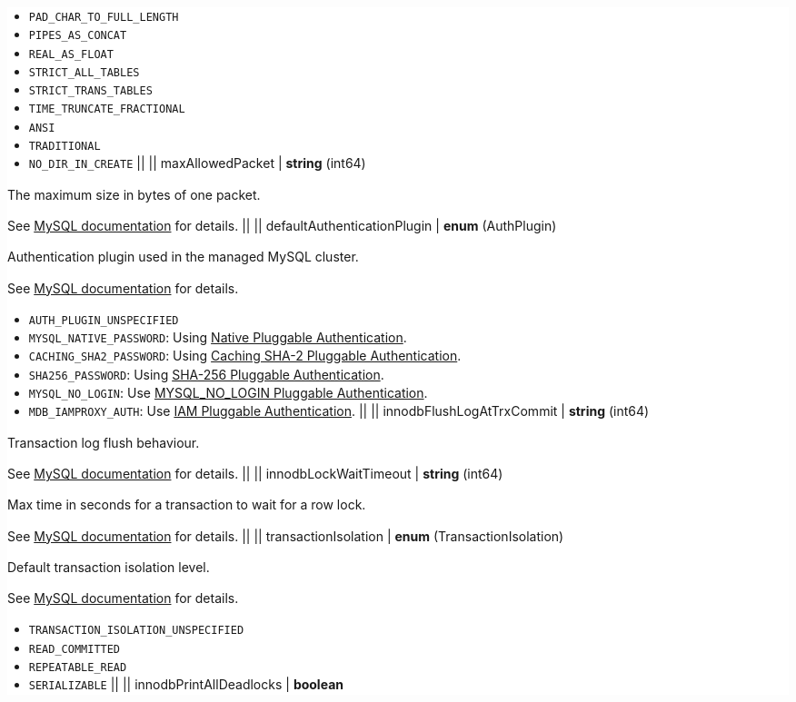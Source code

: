 - `PAD_CHAR_TO_FULL_LENGTH`
- `PIPES_AS_CONCAT`
- `REAL_AS_FLOAT`
- `STRICT_ALL_TABLES`
- `STRICT_TRANS_TABLES`
- `TIME_TRUNCATE_FRACTIONAL`
- `ANSI`
- `TRADITIONAL`
- `NO_DIR_IN_CREATE` ||
|| maxAllowedPacket | **string** (int64)

The maximum size in bytes of one packet.

See [MySQL documentation](https://dev.mysql.com/doc/refman/8.0/en/server-system-variables.html#sysvar_max_allowed_packet) for details. ||
|| defaultAuthenticationPlugin | **enum** (AuthPlugin)

Authentication plugin used in the managed MySQL cluster.

See [MySQL documentation](https://dev.mysql.com/doc/refman/8.0/en/server-system-variables.html#sysvar_default_authentication_plugin) for details.

- `AUTH_PLUGIN_UNSPECIFIED`
- `MYSQL_NATIVE_PASSWORD`: Using [Native Pluggable Authentication](https://dev.mysql.com/doc/refman/8.0/en/native-pluggable-authentication.html).
- `CACHING_SHA2_PASSWORD`: Using [Caching SHA-2 Pluggable Authentication](https://dev.mysql.com/doc/refman/8.0/en/caching-sha2-pluggable-authentication.html).
- `SHA256_PASSWORD`: Using [SHA-256 Pluggable Authentication](https://dev.mysql.com/doc/refman/8.0/en/sha256-pluggable-authentication.html).
- `MYSQL_NO_LOGIN`: Use [MYSQL_NO_LOGIN Pluggable Authentication](https://dev.mysql.com/doc/refman/8.0/en/no-login-pluggable-authentication.html).
- `MDB_IAMPROXY_AUTH`: Use [IAM Pluggable Authentication](https://yandex.cloud/en/docs/iam/concepts/authorization/). ||
|| innodbFlushLogAtTrxCommit | **string** (int64)

Transaction log flush behaviour.

See [MySQL documentation](https://dev.mysql.com/doc/refman/8.0/en/innodb-parameters.html#sysvar_innodb_flush_log_at_trx_commit) for details. ||
|| innodbLockWaitTimeout | **string** (int64)

Max time in seconds for a transaction to wait for a row lock.

See [MySQL documentation](https://dev.mysql.com/doc/refman/8.0/en/innodb-parameters.html#sysvar_innodb_lock_wait_timeout) for details. ||
|| transactionIsolation | **enum** (TransactionIsolation)

Default transaction isolation level.

See [MySQL documentation](https://dev.mysql.com/doc/refman/8.0/en/server-system-variables.html#sysvar_transaction_isolation) for details.

- `TRANSACTION_ISOLATION_UNSPECIFIED`
- `READ_COMMITTED`
- `REPEATABLE_READ`
- `SERIALIZABLE` ||
|| innodbPrintAllDeadlocks | **boolean**
